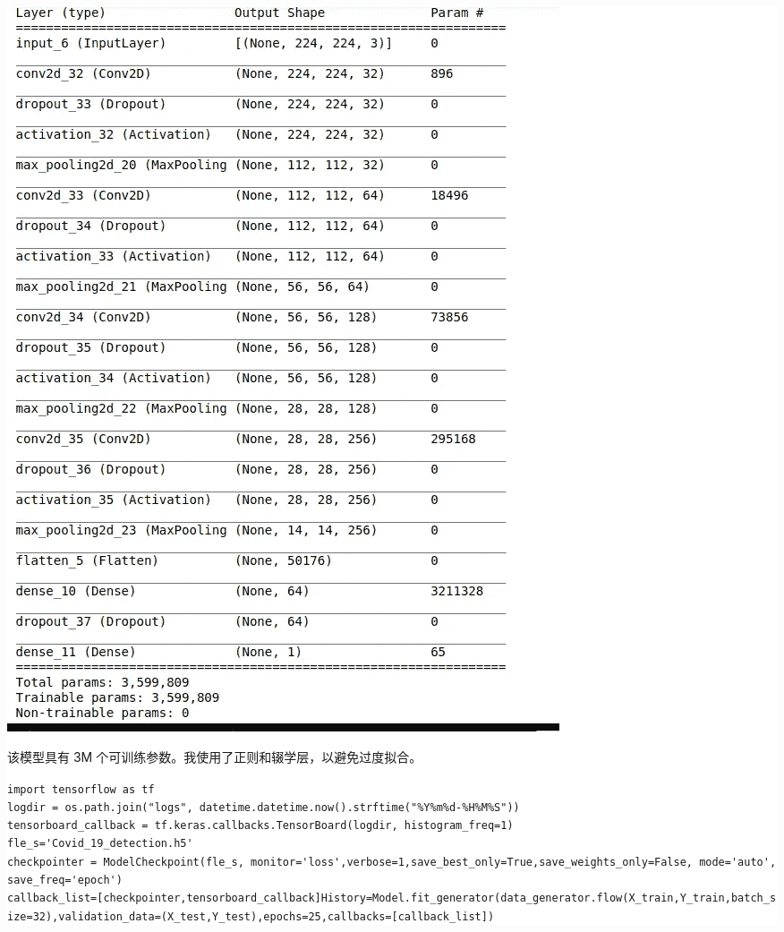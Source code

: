 ![](img/29fe152bcf696ba5480b52987a1f558f.png)

该模型具有 3M 个可训练参数。我使用了正则和辍学层，以避免过度拟合。

```
import tensorflow as tf
logdir = os.path.join("logs", datetime.datetime.now().strftime("%Y%m%d-%H%M%S"))
tensorboard_callback = tf.keras.callbacks.TensorBoard(logdir, histogram_freq=1)
fle_s='Covid_19_detection.h5'
checkpointer = ModelCheckpoint(fle_s, monitor='loss',verbose=1,save_best_only=True,save_weights_only=False, mode='auto',save_freq='epoch')
callback_list=[checkpointer,tensorboard_callback]History=Model.fit_generator(data_generator.flow(X_train,Y_train,batch_size=32),validation_data=(X_test,Y_test),epochs=25,callbacks=[callback_list])
```
